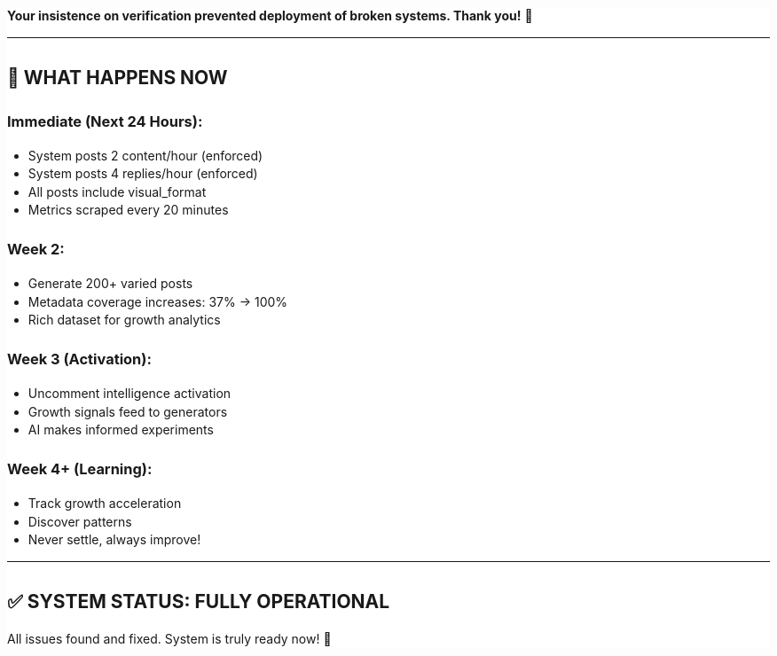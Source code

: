 **Your insistence on verification prevented deployment of broken systems. Thank you!** 🙏

---

## 🎯 WHAT HAPPENS NOW

### **Immediate (Next 24 Hours):**
- System posts 2 content/hour (enforced)
- System posts 4 replies/hour (enforced)
- All posts include visual_format
- Metrics scraped every 20 minutes

### **Week 2:**
- Generate 200+ varied posts
- Metadata coverage increases: 37% → 100%
- Rich dataset for growth analytics

### **Week 3 (Activation):**
- Uncomment intelligence activation
- Growth signals feed to generators
- AI makes informed experiments

### **Week 4+ (Learning):**
- Track growth acceleration
- Discover patterns
- Never settle, always improve!

---

## ✅ SYSTEM STATUS: FULLY OPERATIONAL

All issues found and fixed. System is truly ready now! 🚀

